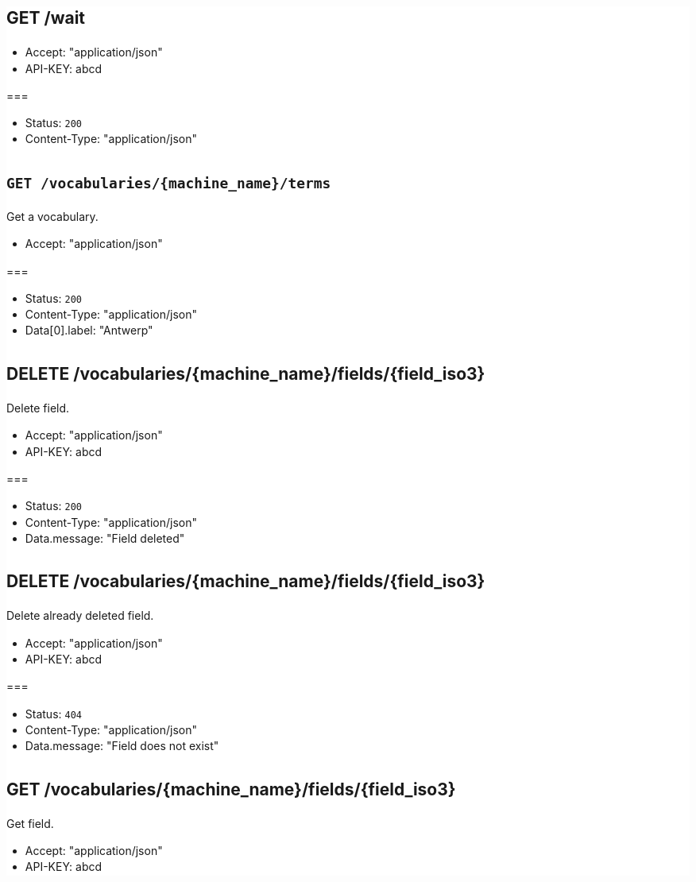 ## GET /wait

* Accept: "application/json"
* API-KEY: abcd

===

* Status: `200`
* Content-Type: "application/json"

## `GET /vocabularies/{machine_name}/terms`

Get a vocabulary.

* Accept: "application/json"

===

* Status: `200`
* Content-Type: "application/json"
* Data[0].label: "Antwerp"

## DELETE /vocabularies/{machine_name}/fields/{field_iso3}

Delete field.

* Accept: "application/json"
* API-KEY: abcd

===

* Status: `200`
* Content-Type: "application/json"
* Data.message: "Field deleted"

## DELETE /vocabularies/{machine_name}/fields/{field_iso3}

Delete already deleted field.

* Accept: "application/json"
* API-KEY: abcd

===

* Status: `404`
* Content-Type: "application/json"
* Data.message: "Field does not exist"

## GET /vocabularies/{machine_name}/fields/{field_iso3}

Get field.

* Accept: "application/json"
* API-KEY: abcd

